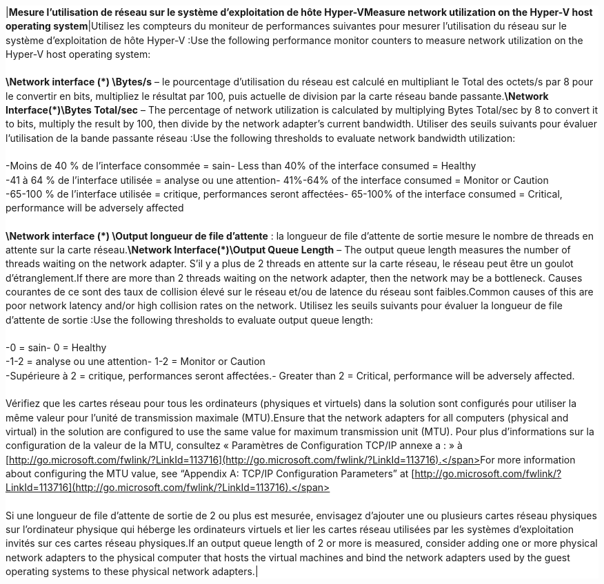 |<span data-ttu-id="a8d5b-174">**Mesure l’utilisation de réseau sur le système d’exploitation de hôte Hyper-V**</span><span class="sxs-lookup"><span data-stu-id="a8d5b-174">**Measure network utilization on the Hyper-V host operating system**</span></span>|<span data-ttu-id="a8d5b-175">Utilisez les compteurs du moniteur de performances suivantes pour mesurer l’utilisation du réseau sur le système d’exploitation de hôte Hyper-V :</span><span class="sxs-lookup"><span data-stu-id="a8d5b-175">Use the following performance monitor counters to measure network utilization on the Hyper-V host operating system:</span></span><br /><br /> <span data-ttu-id="a8d5b-176">**\Network interface (\*) \Bytes/s** – le pourcentage d’utilisation du réseau est calculé en multipliant le Total des octets/s par 8 pour le convertir en bits, multipliez le résultat par 100, puis actuelle de division par la carte réseau bande passante.</span><span class="sxs-lookup"><span data-stu-id="a8d5b-176">**\Network Interface(\*)\Bytes Total/sec** – The percentage of network utilization is calculated by multiplying Bytes Total/sec by 8 to convert it to bits, multiply the result by 100, then divide by the network adapter’s current bandwidth.</span></span> <span data-ttu-id="a8d5b-177">Utiliser des seuils suivants pour évaluer l’utilisation de la bande passante réseau :</span><span class="sxs-lookup"><span data-stu-id="a8d5b-177">Use the following thresholds to evaluate network bandwidth utilization:</span></span><br /><br /> <span data-ttu-id="a8d5b-178">-Moins de 40 % de l’interface consommée = sain</span><span class="sxs-lookup"><span data-stu-id="a8d5b-178">-   Less than 40% of the interface consumed = Healthy</span></span><br /><span data-ttu-id="a8d5b-179">-41 à 64 % de l’interface utilisée = analyse ou une attention</span><span class="sxs-lookup"><span data-stu-id="a8d5b-179">-   41%-64% of the interface consumed = Monitor or Caution</span></span><br /><span data-ttu-id="a8d5b-180">-65-100 % de l’interface utilisée = critique, performances seront affectées</span><span class="sxs-lookup"><span data-stu-id="a8d5b-180">-   65-100% of the interface consumed = Critical, performance will be adversely affected</span></span><br /><br /> <span data-ttu-id="a8d5b-181">**\Network interface (\*) \Output longueur de file d’attente** : la longueur de file d’attente de sortie mesure le nombre de threads en attente sur la carte réseau.</span><span class="sxs-lookup"><span data-stu-id="a8d5b-181">**\Network Interface(\*)\Output Queue Length** – The output queue length measures the number of threads waiting on the network adapter.</span></span> <span data-ttu-id="a8d5b-182">S’il y a plus de 2 threads en attente sur la carte réseau, le réseau peut être un goulot d’étranglement.</span><span class="sxs-lookup"><span data-stu-id="a8d5b-182">If there are more than 2 threads waiting on the network adapter, then the network may be a bottleneck.</span></span> <span data-ttu-id="a8d5b-183">Causes courantes de ce sont des taux de collision élevé sur le réseau et/ou de latence du réseau sont faibles.</span><span class="sxs-lookup"><span data-stu-id="a8d5b-183">Common causes of this are poor network latency and/or high collision rates on the network.</span></span> <span data-ttu-id="a8d5b-184">Utilisez les seuils suivants pour évaluer la longueur de file d’attente de sortie :</span><span class="sxs-lookup"><span data-stu-id="a8d5b-184">Use the following thresholds to evaluate output queue length:</span></span><br /><br /> <span data-ttu-id="a8d5b-185">-0 = sain</span><span class="sxs-lookup"><span data-stu-id="a8d5b-185">-   0 = Healthy</span></span><br /><span data-ttu-id="a8d5b-186">-1-2 = analyse ou une attention</span><span class="sxs-lookup"><span data-stu-id="a8d5b-186">-   1-2 = Monitor or Caution</span></span><br /><span data-ttu-id="a8d5b-187">-Supérieure à 2 = critique, performances seront affectées.</span><span class="sxs-lookup"><span data-stu-id="a8d5b-187">-   Greater than 2 = Critical, performance will be adversely affected.</span></span><br /><br /> <span data-ttu-id="a8d5b-188">Vérifiez que les cartes réseau pour tous les ordinateurs (physiques et virtuels) dans la solution sont configurés pour utiliser la même valeur pour l’unité de transmission maximale (MTU).</span><span class="sxs-lookup"><span data-stu-id="a8d5b-188">Ensure that the network adapters for all computers (physical and virtual) in the solution are configured to use the same value for maximum transmission unit (MTU).</span></span> <span data-ttu-id="a8d5b-189">Pour plus d’informations sur la configuration de la valeur de la MTU, consultez « Paramètres de Configuration TCP/IP annexe a : » à [http://go.microsoft.com/fwlink/?LinkId=113716](http://go.microsoft.com/fwlink/?LinkId=113716).</span><span class="sxs-lookup"><span data-stu-id="a8d5b-189">For more information about configuring the MTU value, see “Appendix A: TCP/IP Configuration Parameters” at [http://go.microsoft.com/fwlink/?LinkId=113716](http://go.microsoft.com/fwlink/?LinkId=113716).</span></span><br /><br /> <span data-ttu-id="a8d5b-190">Si une longueur de file d’attente de sortie de 2 ou plus est mesurée, envisagez d’ajouter une ou plusieurs cartes réseau physiques sur l’ordinateur physique qui héberge les ordinateurs virtuels et lier les cartes réseau utilisées par les systèmes d’exploitation invités sur ces cartes réseau physiques.</span><span class="sxs-lookup"><span data-stu-id="a8d5b-190">If an output queue length of 2 or more is measured, consider adding one or more physical network adapters to the physical computer that hosts the virtual machines and bind the network adapters used by the guest operating systems to these physical network adapters.</span></span>|  